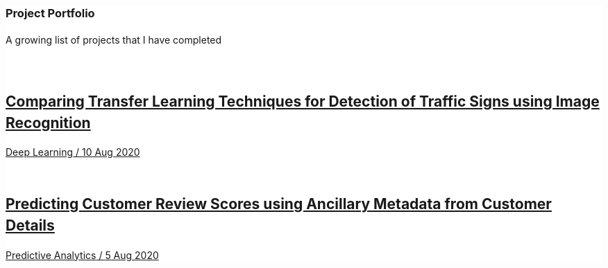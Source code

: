   
  <section id="work" class="portfolio-mf sect-pt4 route">
    <div class="container">
      <div class="row">
        <div class="col-sm-12">
          <div class="title-box text-center">
            <h3 class="title-a">
              Project Portfolio
            </h3>
            <p class="subtitle-a">
              A growing list of projects that I have completed
            </p>
            <div class="line-mf"></div>
          </div>
        </div>
      </div>
      <div class="row">
        <div class="col-md-4">
          <div class="work-box">
            <a href="https://github.com/singhad" target="_blank">
              <div class="work-img">
                <img href="https://github.com/singhad" target="_blank" src="img/dmml2.png" alt="" class="img-fluid">
              </div>
              <div class="work-content">
                <div class="row">
                  <div class="col-sm-8">
                    <h2 class="w-title">Comparing Transfer Learning Techniques for Detection of Traffic Signs using Image Recognition</h2>
                    <div class="w-more">
                      <span class="w-ctegory">Deep Learning</span> / <span class="w-date">10 Aug 2020</span>
                    </div>
                  </div>
                  <div class="col-sm-4">
                    <div class="w-like">
                      <span class="ion-ios-plus-outline"></span>
                    </div>
                  </div>
                </div>
              </div>
            </a>
          </div>
        </div>
        <div class="col-md-4">
          <div class="work-box">
            <a href="https://github.com/singhad" target="_blank">
              <div class="work-img">
                <img href="https://github.com/singhad" target="_blank" src="img/DAPA.png" alt="" class="img-fluid">
              </div>
              <div class="work-content">
                <div class="row">
                  <div class="col-sm-8">
                    <h2 class="w-title">Predicting Customer Review Scores using Ancillary Metadata from Customer Details</h2>
                    <div class="w-more">
                      <span class="w-ctegory">Predictive Analytics</span> / <span class="w-date">5 Aug 2020</span>
                    </div>
                  </div>
                  <div class="col-sm-4">
                    <div class="w-like">
                      <span class="ion-ios-plus-outline"></span>
                    </div>
                  </div>
                </div>